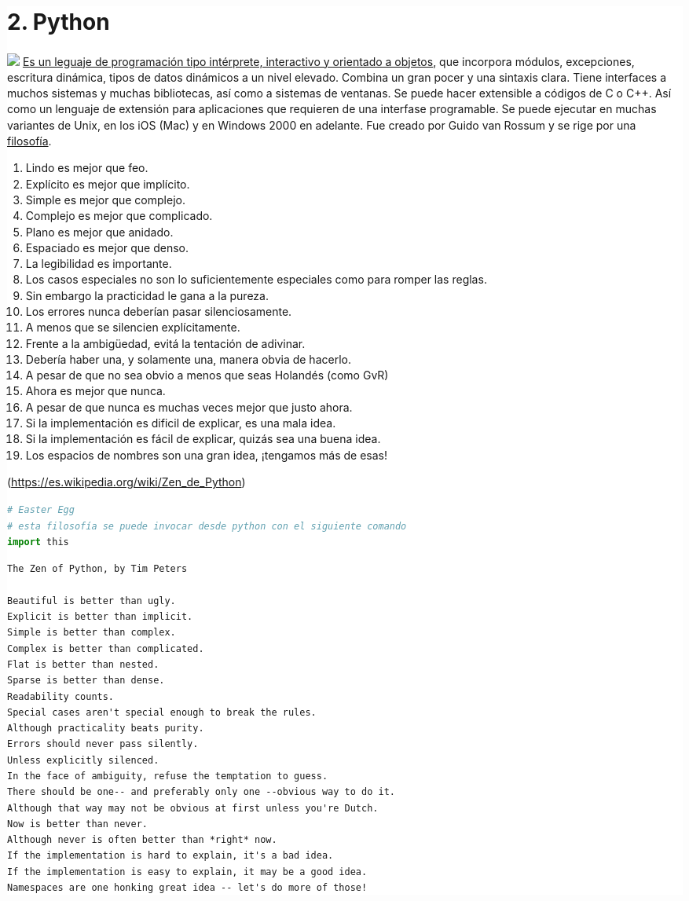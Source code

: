 
# 2. Python
![](https://www.python.org/static/img/python-logo.png)
[Es un leguaje de programación tipo intérprete, interactivo y orientado a objetos](https://docs.python.org/3/faq/general.html#what-is-python), que incorpora módulos, excepciones, escritura dinámica, tipos de datos dinámicos a un nivel elevado. Combina un gran pocer y una sintaxis clara. Tiene interfaces a muchos sistemas y muchas bibliotecas, así como a sistemas de ventanas. Se puede hacer extensible a códigos de C o C++. Así como un lenguaje de extensión para aplicaciones que requieren de una interfase programable. Se puede ejecutar en muchas variantes de Unix, en los iOS (Mac) y en Windows 2000 en adelante.
Fue creado por Guido van Rossum y se rige por una [filosofía](http://www.thezenofpython.com).

1. Lindo es mejor que feo.
2. Explícito es mejor que implícito.
3. Simple es mejor que complejo.
4. Complejo es mejor que complicado.
5. Plano es mejor que anidado.
6. Espaciado es mejor que denso.
7. La legibilidad es importante.
8. Los casos especiales no son lo suficientemente especiales como para romper las reglas.
9. Sin embargo la practicidad le gana a la pureza.
10. Los errores nunca deberían pasar silenciosamente.
11. A menos que se silencien explícitamente.
12. Frente a la ambigüedad, evitá la tentación de adivinar.
13. Debería haber una, y solamente una, manera obvia de hacerlo.
14. A pesar de que no sea obvio a menos que seas Holandés (como GvR)
15. Ahora es mejor que nunca.
16. A pesar de que nunca es muchas veces mejor que justo ahora.
17. Si la implementación es dificil de explicar, es una mala idea.
18. Si la implementación es fácil de explicar, quizás sea una buena idea.
19. Los espacios de nombres son una gran idea, ¡tengamos más de esas!

(https://es.wikipedia.org/wiki/Zen_de_Python)


```python
# Easter Egg
# esta filosofía se puede invocar desde python con el siguiente comando
import this
```

    The Zen of Python, by Tim Peters
    
    Beautiful is better than ugly.
    Explicit is better than implicit.
    Simple is better than complex.
    Complex is better than complicated.
    Flat is better than nested.
    Sparse is better than dense.
    Readability counts.
    Special cases aren't special enough to break the rules.
    Although practicality beats purity.
    Errors should never pass silently.
    Unless explicitly silenced.
    In the face of ambiguity, refuse the temptation to guess.
    There should be one-- and preferably only one --obvious way to do it.
    Although that way may not be obvious at first unless you're Dutch.
    Now is better than never.
    Although never is often better than *right* now.
    If the implementation is hard to explain, it's a bad idea.
    If the implementation is easy to explain, it may be a good idea.
    Namespaces are one honking great idea -- let's do more of those!
